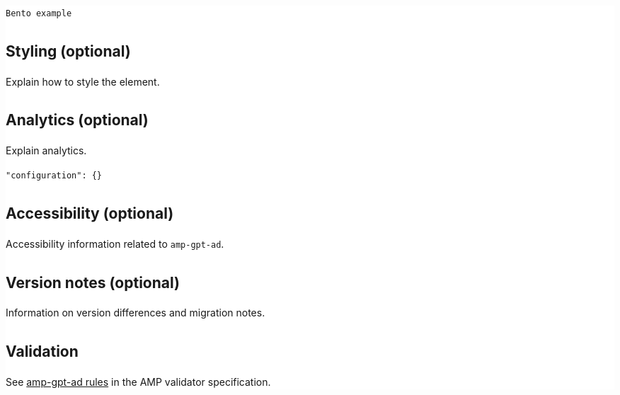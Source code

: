 ```
Bento example
```

## Styling (optional)

Explain how to style the element.

## Analytics (optional)

Explain analytics.

```html
"configuration": {}
```

## Accessibility (optional)

Accessibility information related to `amp-gpt-ad`.

## Version notes (optional)

Information on version differences and migration notes.

## Validation

See [amp-gpt-ad rules](https://github.com/ampproject/amphtml/blob/main/extensions/amp-gpt-ad/validator-amp-gpt-ad.protoascii) in the AMP validator specification.
